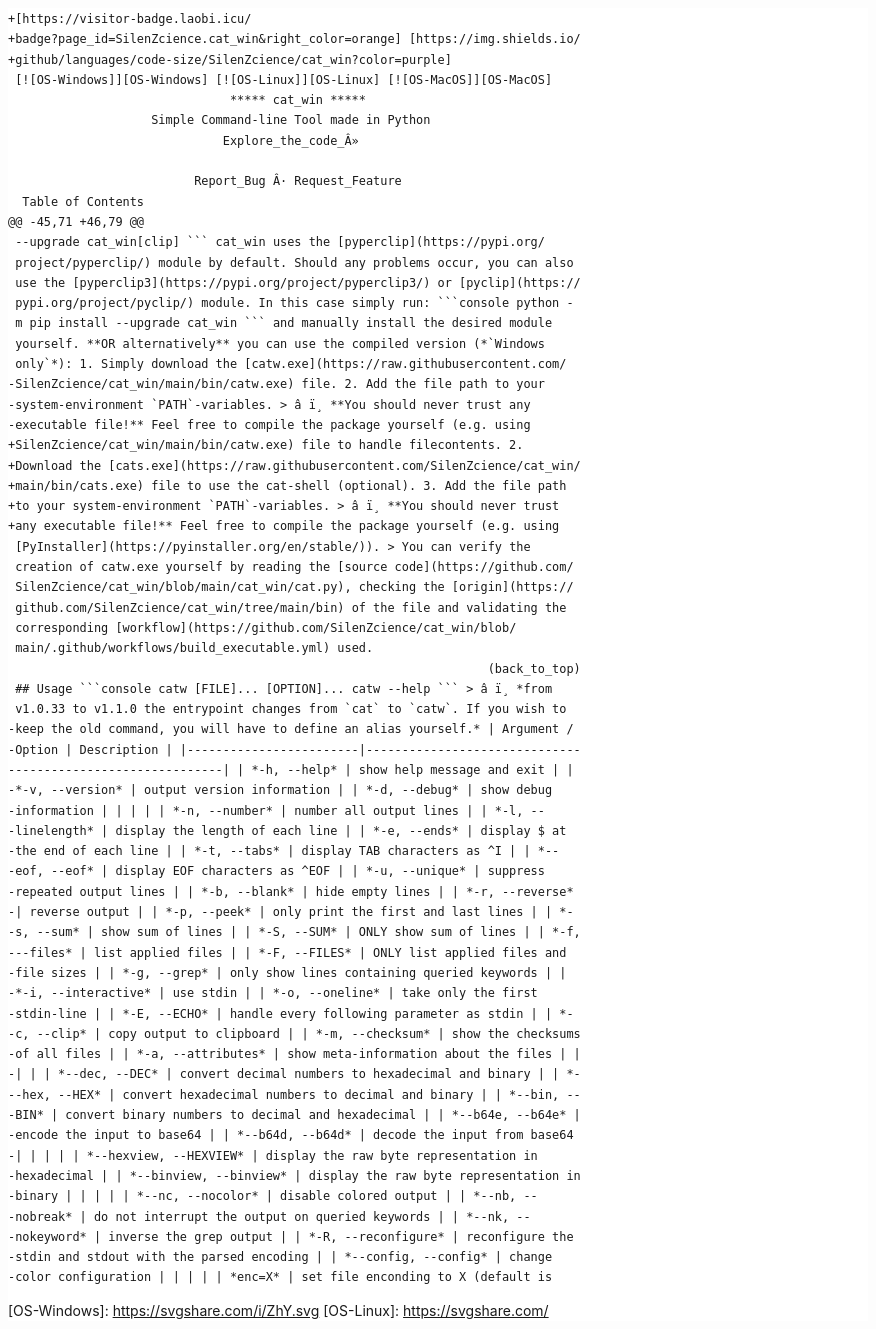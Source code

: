 ```
+[https://visitor-badge.laobi.icu/
+badge?page_id=SilenZcience.cat_win&right_color=orange] [https://img.shields.io/
+github/languages/code-size/SilenZcience/cat_win?color=purple]
 [![OS-Windows]][OS-Windows] [![OS-Linux]][OS-Linux] [![OS-MacOS]][OS-MacOS]
                               ***** cat_win *****
                    Simple Command-line Tool made in Python
                              Explore_the_code_Â»
 
                          Report_Bug Â· Request_Feature
  Table of Contents
@@ -45,71 +46,79 @@
 --upgrade cat_win[clip] ``` cat_win uses the [pyperclip](https://pypi.org/
 project/pyperclip/) module by default. Should any problems occur, you can also
 use the [pyperclip3](https://pypi.org/project/pyperclip3/) or [pyclip](https://
 pypi.org/project/pyclip/) module. In this case simply run: ```console python -
 m pip install --upgrade cat_win ``` and manually install the desired module
 yourself. **OR alternatively** you can use the compiled version (*`Windows
 only`*): 1. Simply download the [catw.exe](https://raw.githubusercontent.com/
-SilenZcience/cat_win/main/bin/catw.exe) file. 2. Add the file path to your
-system-environment `PATH`-variables. > â ï¸ **You should never trust any
-executable file!** Feel free to compile the package yourself (e.g. using
+SilenZcience/cat_win/main/bin/catw.exe) file to handle filecontents. 2.
+Download the [cats.exe](https://raw.githubusercontent.com/SilenZcience/cat_win/
+main/bin/cats.exe) file to use the cat-shell (optional). 3. Add the file path
+to your system-environment `PATH`-variables. > â ï¸ **You should never trust
+any executable file!** Feel free to compile the package yourself (e.g. using
 [PyInstaller](https://pyinstaller.org/en/stable/)). > You can verify the
 creation of catw.exe yourself by reading the [source code](https://github.com/
 SilenZcience/cat_win/blob/main/cat_win/cat.py), checking the [origin](https://
 github.com/SilenZcience/cat_win/tree/main/bin) of the file and validating the
 corresponding [workflow](https://github.com/SilenZcience/cat_win/blob/
 main/.github/workflows/build_executable.yml) used.
                                                                   (back_to_top)
 ## Usage ```console catw [FILE]... [OPTION]... catw --help ``` > â ï¸ *from
 v1.0.33 to v1.1.0 the entrypoint changes from `cat` to `catw`. If you wish to
-keep the old command, you will have to define an alias yourself.* | Argument /
-Option | Description | |------------------------|------------------------------
------------------------------| | *-h, --help* | show help message and exit | |
-*-v, --version* | output version information | | *-d, --debug* | show debug
-information | | | | | *-n, --number* | number all output lines | | *-l, --
-linelength* | display the length of each line | | *-e, --ends* | display $ at
-the end of each line | | *-t, --tabs* | display TAB characters as ^I | | *--
-eof, --eof* | display EOF characters as ^EOF | | *-u, --unique* | suppress
-repeated output lines | | *-b, --blank* | hide empty lines | | *-r, --reverse*
-| reverse output | | *-p, --peek* | only print the first and last lines | | *-
-s, --sum* | show sum of lines | | *-S, --SUM* | ONLY show sum of lines | | *-f,
---files* | list applied files | | *-F, --FILES* | ONLY list applied files and
-file sizes | | *-g, --grep* | only show lines containing queried keywords | |
-*-i, --interactive* | use stdin | | *-o, --oneline* | take only the first
-stdin-line | | *-E, --ECHO* | handle every following parameter as stdin | | *-
-c, --clip* | copy output to clipboard | | *-m, --checksum* | show the checksums
-of all files | | *-a, --attributes* | show meta-information about the files | |
-| | | *--dec, --DEC* | convert decimal numbers to hexadecimal and binary | | *-
--hex, --HEX* | convert hexadecimal numbers to decimal and binary | | *--bin, --
-BIN* | convert binary numbers to decimal and hexadecimal | | *--b64e, --b64e* |
-encode the input to base64 | | *--b64d, --b64d* | decode the input from base64
-| | | | | *--hexview, --HEXVIEW* | display the raw byte representation in
-hexadecimal | | *--binview, --binview* | display the raw byte representation in
-binary | | | | | *--nc, --nocolor* | disable colored output | | *--nb, --
-nobreak* | do not interrupt the output on queried keywords | | *--nk, --
-nokeyword* | inverse the grep output | | *-R, --reconfigure* | reconfigure the
-stdin and stdout with the parsed encoding | | *--config, --config* | change
-color configuration | | | | | *enc=X* | set file enconding to X (default is
```

 [OS-Windows]: https://svgshare.com/i/ZhY.svg [OS-Linux]: https://svgshare.com/